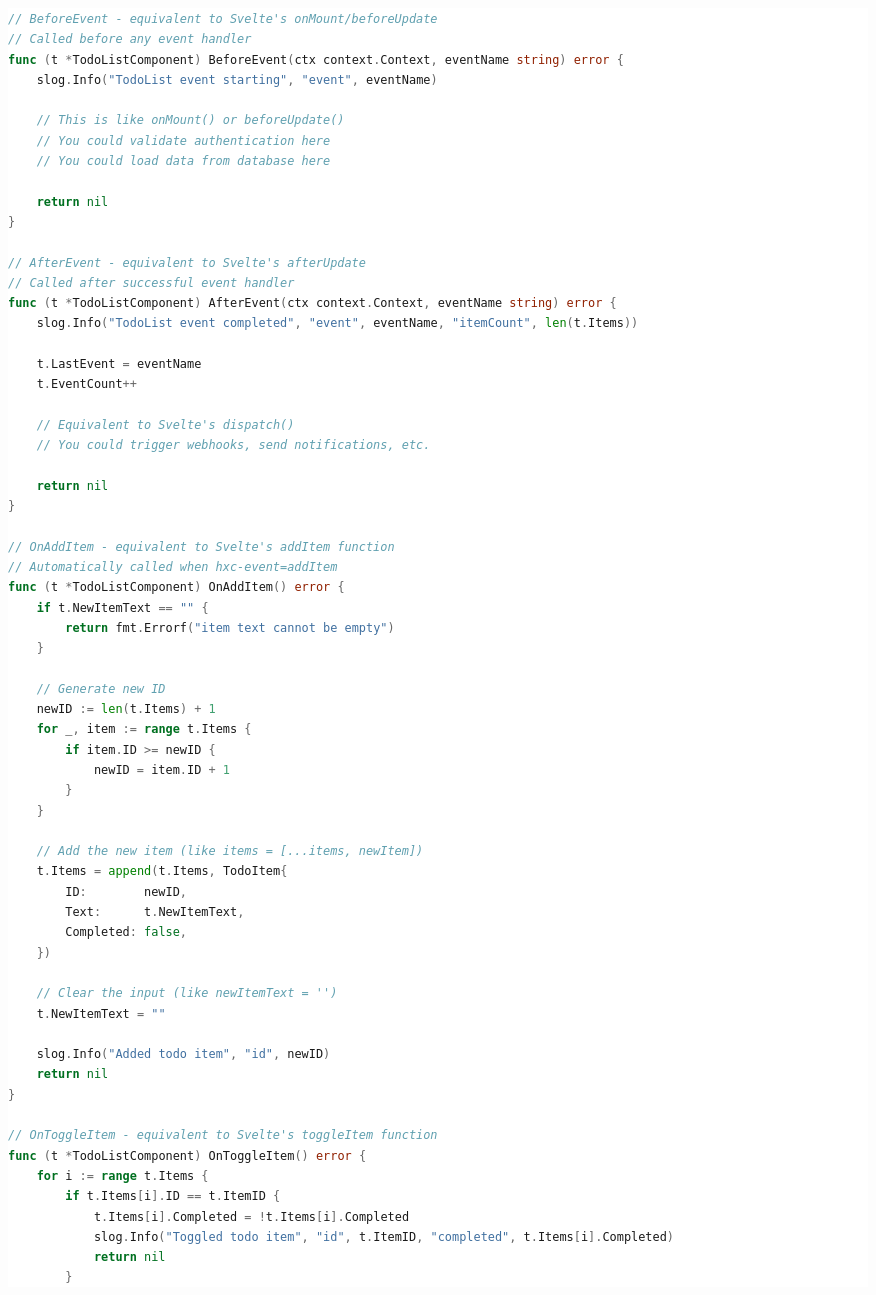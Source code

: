 ```go
// BeforeEvent - equivalent to Svelte's onMount/beforeUpdate
// Called before any event handler
func (t *TodoListComponent) BeforeEvent(ctx context.Context, eventName string) error {
	slog.Info("TodoList event starting", "event", eventName)

	// This is like onMount() or beforeUpdate()
	// You could validate authentication here
	// You could load data from database here

	return nil
}

// AfterEvent - equivalent to Svelte's afterUpdate
// Called after successful event handler
func (t *TodoListComponent) AfterEvent(ctx context.Context, eventName string) error {
	slog.Info("TodoList event completed", "event", eventName, "itemCount", len(t.Items))

	t.LastEvent = eventName
	t.EventCount++

	// Equivalent to Svelte's dispatch()
	// You could trigger webhooks, send notifications, etc.

	return nil
}

// OnAddItem - equivalent to Svelte's addItem function
// Automatically called when hxc-event=addItem
func (t *TodoListComponent) OnAddItem() error {
	if t.NewItemText == "" {
		return fmt.Errorf("item text cannot be empty")
	}

	// Generate new ID
	newID := len(t.Items) + 1
	for _, item := range t.Items {
		if item.ID >= newID {
			newID = item.ID + 1
		}
	}

	// Add the new item (like items = [...items, newItem])
	t.Items = append(t.Items, TodoItem{
		ID:        newID,
		Text:      t.NewItemText,
		Completed: false,
	})

	// Clear the input (like newItemText = '')
	t.NewItemText = ""

	slog.Info("Added todo item", "id", newID)
	return nil
}

// OnToggleItem - equivalent to Svelte's toggleItem function
func (t *TodoListComponent) OnToggleItem() error {
	for i := range t.Items {
		if t.Items[i].ID == t.ItemID {
			t.Items[i].Completed = !t.Items[i].Completed
			slog.Info("Toggled todo item", "id", t.ItemID, "completed", t.Items[i].Completed)
			return nil
		}
```